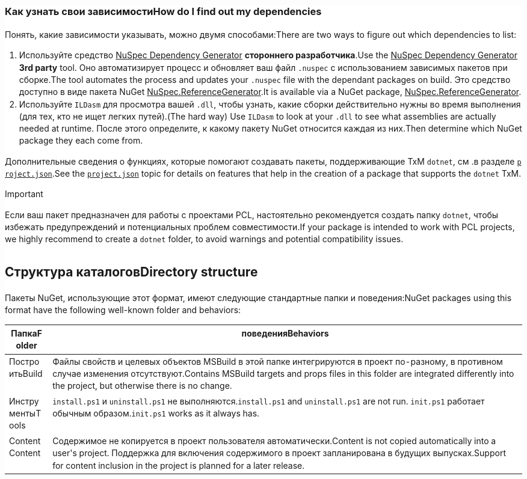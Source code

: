 ### <a name="how-do-i-find-out-my-dependencies"></a><span data-ttu-id="3072a-121">Как узнать свои зависимости</span><span class="sxs-lookup"><span data-stu-id="3072a-121">How do I find out my dependencies</span></span>

<span data-ttu-id="3072a-122">Понять, какие зависимости указывать, можно двумя способами:</span><span class="sxs-lookup"><span data-stu-id="3072a-122">There are two ways to figure out which dependencies to list:</span></span>

1. <span data-ttu-id="3072a-123">Используйте средство [NuSpec Dependency Generator](https://github.com/onovotny/ReferenceGenerator) **стороннего разработчика**.</span><span class="sxs-lookup"><span data-stu-id="3072a-123">Use the [NuSpec Dependency Generator](https://github.com/onovotny/ReferenceGenerator) **3rd party** tool.</span></span> <span data-ttu-id="3072a-124">Оно автоматизирует процесс и обновляет ваш файл `.nuspec` с использованием зависимых пакетов при сборке.</span><span class="sxs-lookup"><span data-stu-id="3072a-124">The tool automates the process and updates your `.nuspec` file with the dependant packages on build.</span></span> <span data-ttu-id="3072a-125">Это средство доступно в виде пакета NuGet [NuSpec.ReferenceGenerator](https://www.nuget.org/packages/NuSpec.ReferenceGenerator/).</span><span class="sxs-lookup"><span data-stu-id="3072a-125">It is available via a NuGet package, [NuSpec.ReferenceGenerator](https://www.nuget.org/packages/NuSpec.ReferenceGenerator/).</span></span>
2. <span data-ttu-id="3072a-126">Используйте `ILDasm` для просмотра вашей `.dll`, чтобы узнать, какие сборки действительно нужны во время выполнения (для тех, кто не ищет легких путей).</span><span class="sxs-lookup"><span data-stu-id="3072a-126">(The hard way) Use `ILDasm` to look at your `.dll` to see what assemblies are actually needed at runtime.</span></span> <span data-ttu-id="3072a-127">После этого определите, к какому пакету NuGet относится каждая из них.</span><span class="sxs-lookup"><span data-stu-id="3072a-127">Then determine which NuGet package they each come from.</span></span>

<span data-ttu-id="3072a-128">Дополнительные сведения о функциях, которые помогают создавать пакеты, поддерживающие TxM `dotnet`, см .в разделе [`project.json`](../Schema/project-json.md).</span><span class="sxs-lookup"><span data-stu-id="3072a-128">See the [`project.json`](../Schema/project-json.md) topic for details on features that help in the creation of a package that supports the `dotnet` TxM.</span></span>

> [!Important]
> <span data-ttu-id="3072a-129">Если ваш пакет предназначен для работы с проектами PCL, настоятельно рекомендуется создать папку `dotnet`, чтобы избежать предупреждений и потенциальных проблем совместимости.</span><span class="sxs-lookup"><span data-stu-id="3072a-129">If your package is intended to work with PCL projects, we highly recommend to create a `dotnet` folder, to avoid warnings and potential compatibility issues.</span></span>


## <a name="directory-structure"></a><span data-ttu-id="3072a-130">Структура каталогов</span><span class="sxs-lookup"><span data-stu-id="3072a-130">Directory structure</span></span>

<span data-ttu-id="3072a-131">Пакеты NuGet, использующие этот формат, имеют следующие стандартные папки и поведения:</span><span class="sxs-lookup"><span data-stu-id="3072a-131">NuGet packages using this format have the following well-known folder and behaviors:</span></span>

| <span data-ttu-id="3072a-132">Папка</span><span class="sxs-lookup"><span data-stu-id="3072a-132">Folder</span></span> | <span data-ttu-id="3072a-133">поведения</span><span class="sxs-lookup"><span data-stu-id="3072a-133">Behaviors</span></span> |
| --- | --- |
| <span data-ttu-id="3072a-134">Построить</span><span class="sxs-lookup"><span data-stu-id="3072a-134">Build</span></span> | <span data-ttu-id="3072a-135">Файлы свойств и целевых объектов MSBuild в этой папке интегрируются в проект по-разному, в противном случае изменения отсутствуют.</span><span class="sxs-lookup"><span data-stu-id="3072a-135">Contains MSBuild targets and props files in this folder are integrated differently into the project, but otherwise there is no change.</span></span> |
| <span data-ttu-id="3072a-136">Инструменты</span><span class="sxs-lookup"><span data-stu-id="3072a-136">Tools</span></span> | <span data-ttu-id="3072a-137">`install.ps1` и `uninstall.ps1` не выполняются.</span><span class="sxs-lookup"><span data-stu-id="3072a-137">`install.ps1` and `uninstall.ps1` are not run.</span></span> <span data-ttu-id="3072a-138">`init.ps1` работает обычным образом.</span><span class="sxs-lookup"><span data-stu-id="3072a-138">`init.ps1` works as it always has.</span></span> |
| <span data-ttu-id="3072a-139">Content</span><span class="sxs-lookup"><span data-stu-id="3072a-139">Content</span></span> | <span data-ttu-id="3072a-140">Содержимое не копируется в проект пользователя автоматически.</span><span class="sxs-lookup"><span data-stu-id="3072a-140">Content is not copied automatically into a user's project.</span></span> <span data-ttu-id="3072a-141">Поддержка для включения содержимого в проект запланирована в будущих выпусках.</span><span class="sxs-lookup"><span data-stu-id="3072a-141">Support for content inclusion in the project is planned for a later release.</span></span> |